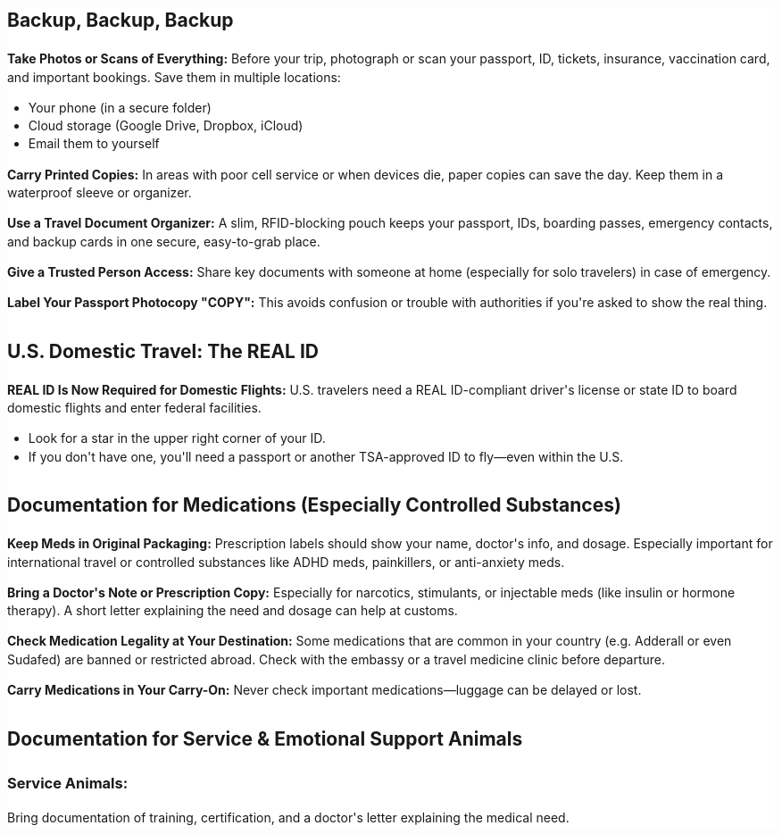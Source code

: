 ## Backup, Backup, Backup

**Take Photos or Scans of Everything:** Before your trip, photograph or scan your passport, ID, tickets, insurance, vaccination card, and important bookings. Save them in multiple locations:

- Your phone (in a secure folder)
- Cloud storage (Google Drive, Dropbox, iCloud)
- Email them to yourself

**Carry Printed Copies:** In areas with poor cell service or when devices die, paper copies can save the day. Keep them in a waterproof sleeve or organizer.

**Use a Travel Document Organizer:** A slim, RFID-blocking pouch keeps your passport, IDs, boarding passes, emergency contacts, and backup cards in one secure, easy-to-grab place.

**Give a Trusted Person Access:** Share key documents with someone at home (especially for solo travelers) in case of emergency.

**Label Your Passport Photocopy "COPY":** This avoids confusion or trouble with authorities if you're asked to show the real thing.

## U.S. Domestic Travel: The REAL ID

**REAL ID Is Now Required for Domestic Flights:** U.S. travelers need a REAL ID-compliant driver's license or state ID to board domestic flights and enter federal facilities.

- Look for a star in the upper right corner of your ID.
- If you don't have one, you'll need a passport or another TSA-approved ID to fly—even within the U.S.

## Documentation for Medications (Especially Controlled Substances)

**Keep Meds in Original Packaging:** Prescription labels should show your name, doctor's info, and dosage. Especially important for international travel or controlled substances like ADHD meds, painkillers, or anti-anxiety meds.

**Bring a Doctor's Note or Prescription Copy:** Especially for narcotics, stimulants, or injectable meds (like insulin or hormone therapy). A short letter explaining the need and dosage can help at customs.

**Check Medication Legality at Your Destination:** Some medications that are common in your country (e.g. Adderall or even Sudafed) are banned or restricted abroad. Check with the embassy or a travel medicine clinic before departure.

**Carry Medications in Your Carry-On:** Never check important medications—luggage can be delayed or lost.

## Documentation for Service & Emotional Support Animals

### Service Animals:

Bring documentation of training, certification, and a doctor's letter explaining the medical need.
